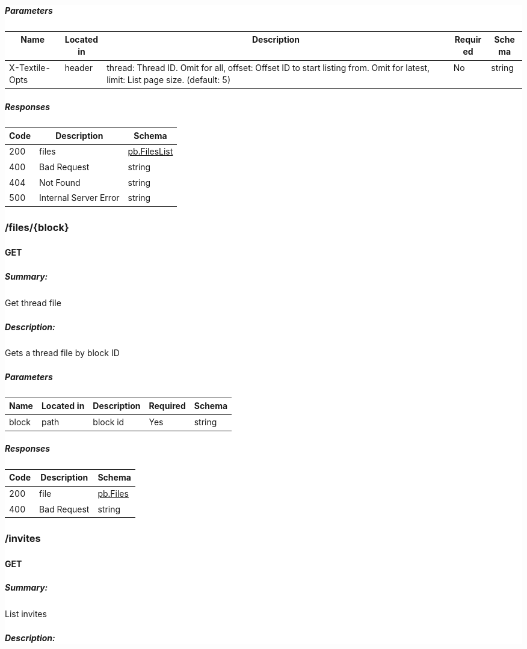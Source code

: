 ##### Parameters

| Name           | Located in | Description                                                                                                                    | Required | Schema |
| -------------- | ---------- | ------------------------------------------------------------------------------------------------------------------------------ | -------- | ------ |
| X-Textile-Opts | header     | thread: Thread ID. Omit for all, offset: Offset ID to start listing from. Omit for latest, limit: List page size. (default: 5) | No       | string |

##### Responses

| Code | Description           | Schema                        |
| ---- | --------------------- | ----------------------------- |
| 200  | files                 | [pb.FilesList](#pb.fileslist) |
| 400  | Bad Request           | string                        |
| 404  | Not Found             | string                        |
| 500  | Internal Server Error | string                        |

### /files/{block}

#### GET

##### Summary:

Get thread file

##### Description:

Gets a thread file by block ID

##### Parameters

| Name  | Located in | Description | Required | Schema |
| ----- | ---------- | ----------- | -------- | ------ |
| block | path       | block id    | Yes      | string |

##### Responses

| Code | Description | Schema                |
| ---- | ----------- | --------------------- |
| 200  | file        | [pb.Files](#pb.files) |
| 400  | Bad Request | string                |

### /invites

#### GET

##### Summary:

List invites

##### Description:
